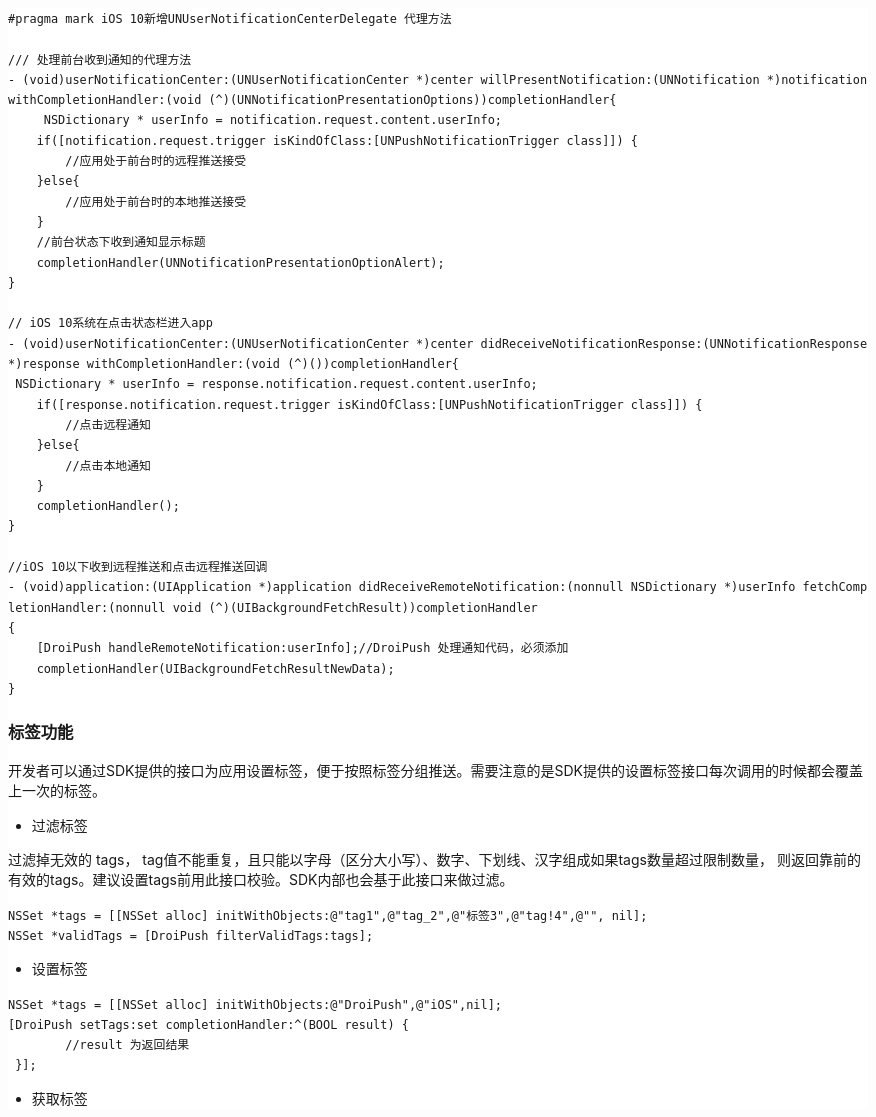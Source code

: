 ```
#pragma mark iOS 10新增UNUserNotificationCenterDelegate 代理方法

/// 处理前台收到通知的代理方法
- (void)userNotificationCenter:(UNUserNotificationCenter *)center willPresentNotification:(UNNotification *)notification withCompletionHandler:(void (^)(UNNotificationPresentationOptions))completionHandler{
     NSDictionary * userInfo = notification.request.content.userInfo;
    if([notification.request.trigger isKindOfClass:[UNPushNotificationTrigger class]]) {
        //应用处于前台时的远程推送接受
    }else{
        //应用处于前台时的本地推送接受
    }
    //前台状态下收到通知显示标题
    completionHandler(UNNotificationPresentationOptionAlert);
}

// iOS 10系统在点击状态栏进入app 
- (void)userNotificationCenter:(UNUserNotificationCenter *)center didReceiveNotificationResponse:(UNNotificationResponse *)response withCompletionHandler:(void (^)())completionHandler{
 NSDictionary * userInfo = response.notification.request.content.userInfo;
    if([response.notification.request.trigger isKindOfClass:[UNPushNotificationTrigger class]]) {
        //点击远程通知
    }else{
        //点击本地通知
    }
    completionHandler();
}

//iOS 10以下收到远程推送和点击远程推送回调
- (void)application:(UIApplication *)application didReceiveRemoteNotification:(nonnull NSDictionary *)userInfo fetchCompletionHandler:(nonnull void (^)(UIBackgroundFetchResult))completionHandler
{
	[DroiPush handleRemoteNotification:userInfo];//DroiPush 处理通知代码，必须添加
	completionHandler(UIBackgroundFetchResultNewData);
}
```
### 标签功能
开发者可以通过SDK提供的接口为应用设置标签，便于按照标签分组推送。需要注意的是SDK提供的设置标签接口每次调用的时候都会覆盖上一次的标签。

* 过滤标签

过滤掉无效的 tags， tag值不能重复，且只能以字母（区分大小写）、数字、下划线、汉字组成如果tags数量超过限制数量， 则返回靠前的有效的tags。建议设置tags前用此接口校验。SDK内部也会基于此接口来做过滤。

```
NSSet *tags = [[NSSet alloc] initWithObjects:@"tag1",@"tag_2",@"标签3",@"tag!4",@"", nil];
NSSet *validTags = [DroiPush filterValidTags:tags];
```
* 设置标签 

```
NSSet *tags = [[NSSet alloc] initWithObjects:@"DroiPush",@"iOS",nil];
[DroiPush setTags:set completionHandler:^(BOOL result) {
		//result 为返回结果
 }];
```
* 获取标签


  [1]: http://www.droibaas.com/Uploads/DocFile/5767a6d983ce9.jpeg
  [2]: http://www.droibaas.com/Uploads/DocFile/5767a6d394a2a.jpeg
  [3]: http://www.droibaas.com/Uploads/DocFile/5807154305bc3.png